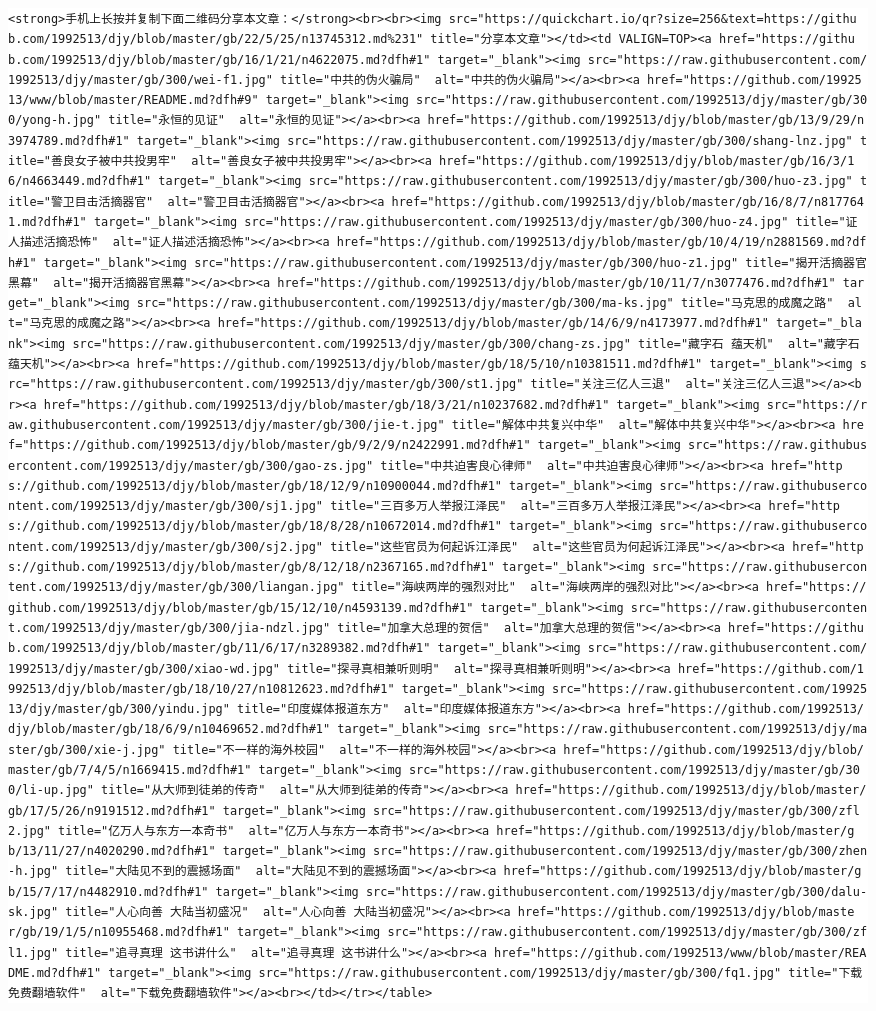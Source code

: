 ```
<strong>手机上长按并复制下面二维码分享本文章：</strong><br><br><img src="https://quickchart.io/qr?size=256&text=https://github.com/1992513/djy/blob/master/gb/22/5/25/n13745312.md%231" title="分享本文章"></td><td VALIGN=TOP><a href="https://github.com/1992513/djy/blob/master/gb/16/1/21/n4622075.md?dfh#1" target="_blank"><img src="https://raw.githubusercontent.com/1992513/djy/master/gb/300/wei-f1.jpg" title="中共的伪火骗局"  alt="中共的伪火骗局"></a><br><a href="https://github.com/1992513/www/blob/master/README.md?dfh#9" target="_blank"><img src="https://raw.githubusercontent.com/1992513/djy/master/gb/300/yong-h.jpg" title="永恒的见证"  alt="永恒的见证"></a><br><a href="https://github.com/1992513/djy/blob/master/gb/13/9/29/n3974789.md?dfh#1" target="_blank"><img src="https://raw.githubusercontent.com/1992513/djy/master/gb/300/shang-lnz.jpg" title="善良女子被中共投男牢"  alt="善良女子被中共投男牢"></a><br><a href="https://github.com/1992513/djy/blob/master/gb/16/3/16/n4663449.md?dfh#1" target="_blank"><img src="https://raw.githubusercontent.com/1992513/djy/master/gb/300/huo-z3.jpg" title="警卫目击活摘器官"  alt="警卫目击活摘器官"></a><br><a href="https://github.com/1992513/djy/blob/master/gb/16/8/7/n8177641.md?dfh#1" target="_blank"><img src="https://raw.githubusercontent.com/1992513/djy/master/gb/300/huo-z4.jpg" title="证人描述活摘恐怖"  alt="证人描述活摘恐怖"></a><br><a href="https://github.com/1992513/djy/blob/master/gb/10/4/19/n2881569.md?dfh#1" target="_blank"><img src="https://raw.githubusercontent.com/1992513/djy/master/gb/300/huo-z1.jpg" title="揭开活摘器官黑幕"  alt="揭开活摘器官黑幕"></a><br><a href="https://github.com/1992513/djy/blob/master/gb/10/11/7/n3077476.md?dfh#1" target="_blank"><img src="https://raw.githubusercontent.com/1992513/djy/master/gb/300/ma-ks.jpg" title="马克思的成魔之路"  alt="马克思的成魔之路"></a><br><a href="https://github.com/1992513/djy/blob/master/gb/14/6/9/n4173977.md?dfh#1" target="_blank"><img src="https://raw.githubusercontent.com/1992513/djy/master/gb/300/chang-zs.jpg" title="藏字石 蕴天机"  alt="藏字石 蕴天机"></a><br><a href="https://github.com/1992513/djy/blob/master/gb/18/5/10/n10381511.md?dfh#1" target="_blank"><img src="https://raw.githubusercontent.com/1992513/djy/master/gb/300/st1.jpg" title="关注三亿人三退"  alt="关注三亿人三退"></a><br><a href="https://github.com/1992513/djy/blob/master/gb/18/3/21/n10237682.md?dfh#1" target="_blank"><img src="https://raw.githubusercontent.com/1992513/djy/master/gb/300/jie-t.jpg" title="解体中共复兴中华"  alt="解体中共复兴中华"></a><br><a href="https://github.com/1992513/djy/blob/master/gb/9/2/9/n2422991.md?dfh#1" target="_blank"><img src="https://raw.githubusercontent.com/1992513/djy/master/gb/300/gao-zs.jpg" title="中共迫害良心律师"  alt="中共迫害良心律师"></a><br><a href="https://github.com/1992513/djy/blob/master/gb/18/12/9/n10900044.md?dfh#1" target="_blank"><img src="https://raw.githubusercontent.com/1992513/djy/master/gb/300/sj1.jpg" title="三百多万人举报江泽民"  alt="三百多万人举报江泽民"></a><br><a href="https://github.com/1992513/djy/blob/master/gb/18/8/28/n10672014.md?dfh#1" target="_blank"><img src="https://raw.githubusercontent.com/1992513/djy/master/gb/300/sj2.jpg" title="这些官员为何起诉江泽民"  alt="这些官员为何起诉江泽民"></a><br><a href="https://github.com/1992513/djy/blob/master/gb/8/12/18/n2367165.md?dfh#1" target="_blank"><img src="https://raw.githubusercontent.com/1992513/djy/master/gb/300/liangan.jpg" title="海峡两岸的强烈对比"  alt="海峡两岸的强烈对比"></a><br><a href="https://github.com/1992513/djy/blob/master/gb/15/12/10/n4593139.md?dfh#1" target="_blank"><img src="https://raw.githubusercontent.com/1992513/djy/master/gb/300/jia-ndzl.jpg" title="加拿大总理的贺信"  alt="加拿大总理的贺信"></a><br><a href="https://github.com/1992513/djy/blob/master/gb/11/6/17/n3289382.md?dfh#1" target="_blank"><img src="https://raw.githubusercontent.com/1992513/djy/master/gb/300/xiao-wd.jpg" title="探寻真相兼听则明"  alt="探寻真相兼听则明"></a><br><a href="https://github.com/1992513/djy/blob/master/gb/18/10/27/n10812623.md?dfh#1" target="_blank"><img src="https://raw.githubusercontent.com/1992513/djy/master/gb/300/yindu.jpg" title="印度媒体报道东方"  alt="印度媒体报道东方"></a><br><a href="https://github.com/1992513/djy/blob/master/gb/18/6/9/n10469652.md?dfh#1" target="_blank"><img src="https://raw.githubusercontent.com/1992513/djy/master/gb/300/xie-j.jpg" title="不一样的海外校园"  alt="不一样的海外校园"></a><br><a href="https://github.com/1992513/djy/blob/master/gb/7/4/5/n1669415.md?dfh#1" target="_blank"><img src="https://raw.githubusercontent.com/1992513/djy/master/gb/300/li-up.jpg" title="从大师到徒弟的传奇"  alt="从大师到徒弟的传奇"></a><br><a href="https://github.com/1992513/djy/blob/master/gb/17/5/26/n9191512.md?dfh#1" target="_blank"><img src="https://raw.githubusercontent.com/1992513/djy/master/gb/300/zfl2.jpg" title="亿万人与东方一本奇书"  alt="亿万人与东方一本奇书"></a><br><a href="https://github.com/1992513/djy/blob/master/gb/13/11/27/n4020290.md?dfh#1" target="_blank"><img src="https://raw.githubusercontent.com/1992513/djy/master/gb/300/zhen-h.jpg" title="大陆见不到的震撼场面"  alt="大陆见不到的震撼场面"></a><br><a href="https://github.com/1992513/djy/blob/master/gb/15/7/17/n4482910.md?dfh#1" target="_blank"><img src="https://raw.githubusercontent.com/1992513/djy/master/gb/300/dalu-sk.jpg" title="人心向善 大陆当初盛况"  alt="人心向善 大陆当初盛况"></a><br><a href="https://github.com/1992513/djy/blob/master/gb/19/1/5/n10955468.md?dfh#1" target="_blank"><img src="https://raw.githubusercontent.com/1992513/djy/master/gb/300/zfl1.jpg" title="追寻真理 这书讲什么"  alt="追寻真理 这书讲什么"></a><br><a href="https://github.com/1992513/www/blob/master/README.md?dfh#1" target="_blank"><img src="https://raw.githubusercontent.com/1992513/djy/master/gb/300/fq1.jpg" title="下载免费翻墙软件"  alt="下载免费翻墙软件"></a><br></td></tr></table>
